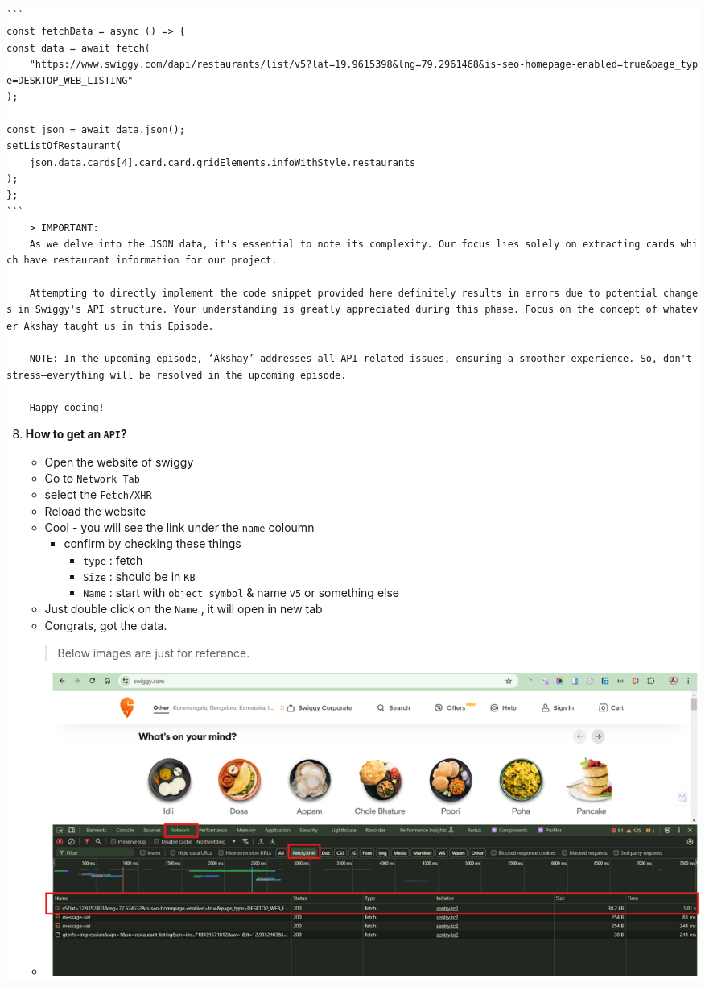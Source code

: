     ```
    const fetchData = async () => {
    const data = await fetch(
        "https://www.swiggy.com/dapi/restaurants/list/v5?lat=19.9615398&lng=79.2961468&is-seo-homepage-enabled=true&page_type=DESKTOP_WEB_LISTING"
    );
    
    const json = await data.json();
    setListOfRestaurant(
        json.data.cards[4].card.card.gridElements.infoWithStyle.restaurants
    );
    };
    ```
        > IMPORTANT:
        As we delve into the JSON data, it's essential to note its complexity. Our focus lies solely on extracting cards which have restaurant information for our project.

        Attempting to directly implement the code snippet provided here definitely results in errors due to potential changes in Swiggy's API structure. Your understanding is greatly appreciated during this phase. Focus on the concept of whatever Akshay taught us in this Episode. 

        NOTE: In the upcoming episode, ‘Akshay’ addresses all API-related issues, ensuring a smoother experience. So, don't stress—everything will be resolved in the upcoming episode.

        Happy coding!

8. **How to get an `API`?**

    + Open the website of swiggy
    + Go to `Network Tab` 
    + select the `Fetch/XHR`
    + Reload the website
    + Cool - you will see the link under the `name` coloumn 
        + confirm by checking these things 
            + `type` : fetch
            + `Size` : should be in `KB`
            + `Name` : start with `object symbol` &  name `v5` or something else
    + Just double click on the `Name` , it will open in new tab
    + Congrats, got the data.
    > Below images are just for reference.
    + ![alt text](image-2.png)